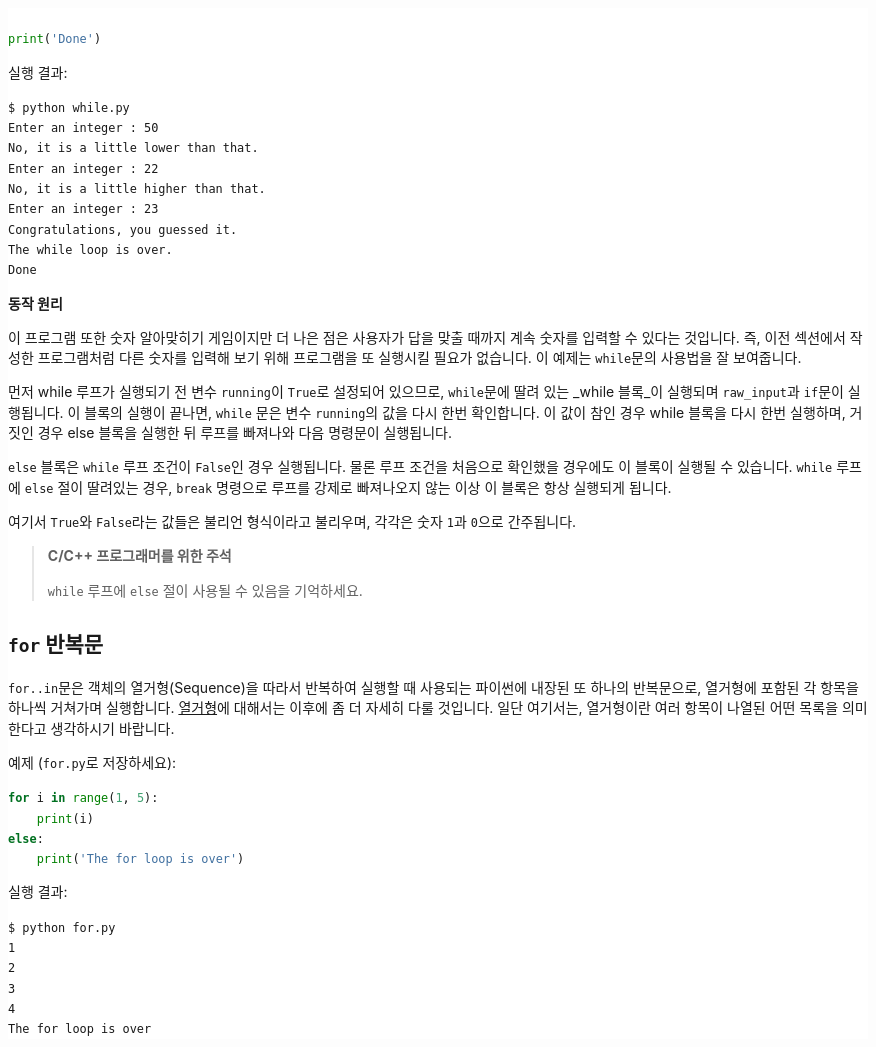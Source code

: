 ```python

print('Done')
```

실행 결과:

```text
$ python while.py
Enter an integer : 50
No, it is a little lower than that.
Enter an integer : 22
No, it is a little higher than that.
Enter an integer : 23
Congratulations, you guessed it.
The while loop is over.
Done
```

**동작 원리**

이 프로그램 또한 숫자 알아맞히기 게임이지만 더 나은 점은 사용자가 답을 맞출 때까지 계속 숫자를 입력할 수 있다는 것입니다. 즉, 이전 섹션에서 작성한 프로그램처럼 다른 숫자를 입력해 보기 위해 프로그램을 또 실행시킬 필요가 없습니다. 이 예제는 `while`문의 사용법을 잘 보여줍니다.

먼저 while 루프가 실행되기 전 변수 `running`이 `True`로 설정되어 있으므로, `while`문에 딸려 있는 _while 블록_이 실행되며 `raw_input`과 `if`문이 실행됩니다. 이 블록의 실행이 끝나면, `while` 문은 변수 `running`의 값을 다시 한번 확인합니다. 이 값이 참인 경우 while 블록을 다시 한번 실행하며, 거짓인 경우 else 블록을 실행한 뒤 루프를 빠져나와 다음 명령문이 실행됩니다.

`else` 블록은 `while` 루프 조건이 `False`인 경우 실행됩니다. 물론 루프 조건을 처음으로 확인했을 경우에도 이 블록이 실행될 수 있습니다. `while` 루프에 `else` 절이 딸려있는 경우, `break` 명령으로 루프를 강제로 빠져나오지 않는 이상 이 블록은 항상 실행되게 됩니다.

여기서 `True`와 `False`라는 값들은 불리언 형식이라고 불리우며, 각각은 숫자 `1`과 `0`으로 간주됩니다.

> **C/C++ 프로그래머를 위한 주석**
>
> `while` 루프에 `else` 절이 사용될 수 있음을 기억하세요.

## `for` 반복문

`for..in`문은 객체의 열거형\(Sequence\)을 따라서 반복하여 실행할 때 사용되는 파이썬에 내장된 또 하나의 반복문으로, 열거형에 포함된 각 항목을 하나씩 거쳐가며 실행합니다. [열거형](data_structures.md#sequence)에 대해서는 이후에 좀 더 자세히 다룰 것입니다. 일단 여기서는, 열거형이란 여러 항목이 나열된 어떤 목록을 의미한다고 생각하시기 바랍니다.

예제 \(`for.py`로 저장하세요\):

```python
for i in range(1, 5):
    print(i)
else:
    print('The for loop is over')
```

실행 결과:

```text
$ python for.py
1
2
3
4
The for loop is over
```
